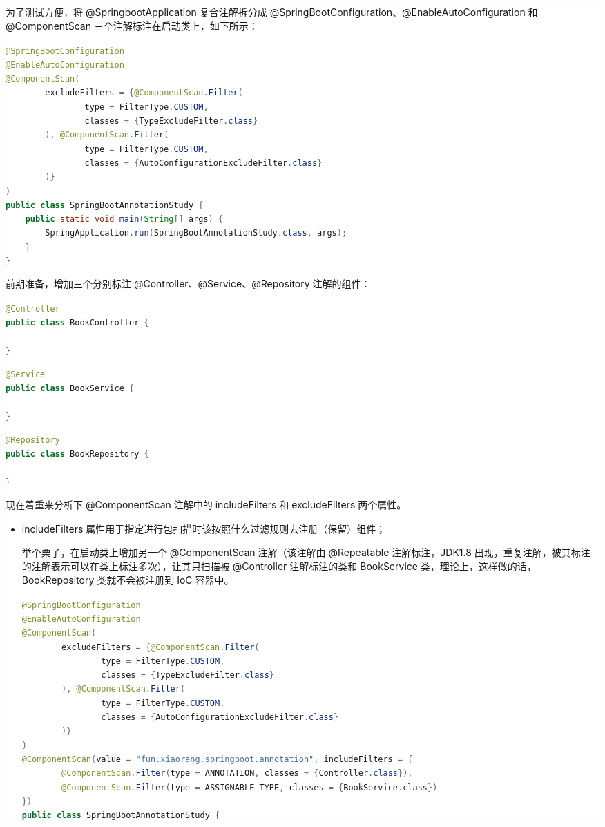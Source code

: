为了测试方便，将 @SpringbootApplication 复合注解拆分成 @SpringBootConfiguration、@EnableAutoConfiguration 和 @ComponentScan 三个注解标注在启动类上，如下所示：

```java
@SpringBootConfiguration
@EnableAutoConfiguration
@ComponentScan(
        excludeFilters = {@ComponentScan.Filter(
                type = FilterType.CUSTOM,
                classes = {TypeExcludeFilter.class}
        ), @ComponentScan.Filter(
                type = FilterType.CUSTOM,
                classes = {AutoConfigurationExcludeFilter.class}
        )}
)
public class SpringBootAnnotationStudy {
    public static void main(String[] args) {
        SpringApplication.run(SpringBootAnnotationStudy.class, args);
    }
}
```

前期准备，增加三个分别标注 @Controller、@Service、@Repository 注解的组件：

```java
@Controller
public class BookController {

}
```

```java
@Service
public class BookService {

}
```

```java
@Repository
public class BookRepository {

}
```

现在着重来分析下 @ComponentScan 注解中的 includeFilters 和 excludeFilters 两个属性。

- includeFilters 属性用于指定进行包扫描时该按照什么过滤规则去注册（保留）组件；

  举个栗子，在启动类上增加另一个 @ComponentScan 注解（该注解由 @Repeatable 注解标注，JDK1.8 出现，重复注解，被其标注的注解表示可以在类上标注多次），让其只扫描被 @Controller 注解标注的类和 BookService 类，理论上，这样做的话，BookRepository 类就不会被注册到 IoC 容器中。

  ```java
  @SpringBootConfiguration
  @EnableAutoConfiguration
  @ComponentScan(
          excludeFilters = {@ComponentScan.Filter(
                  type = FilterType.CUSTOM,
                  classes = {TypeExcludeFilter.class}
          ), @ComponentScan.Filter(
                  type = FilterType.CUSTOM,
                  classes = {AutoConfigurationExcludeFilter.class}
          )}
  )
  @ComponentScan(value = "fun.xiaorang.springboot.annotation", includeFilters = {
          @ComponentScan.Filter(type = ANNOTATION, classes = {Controller.class}),
          @ComponentScan.Filter(type = ASSIGNABLE_TYPE, classes = {BookService.class})
  })
  public class SpringBootAnnotationStudy {
  ```